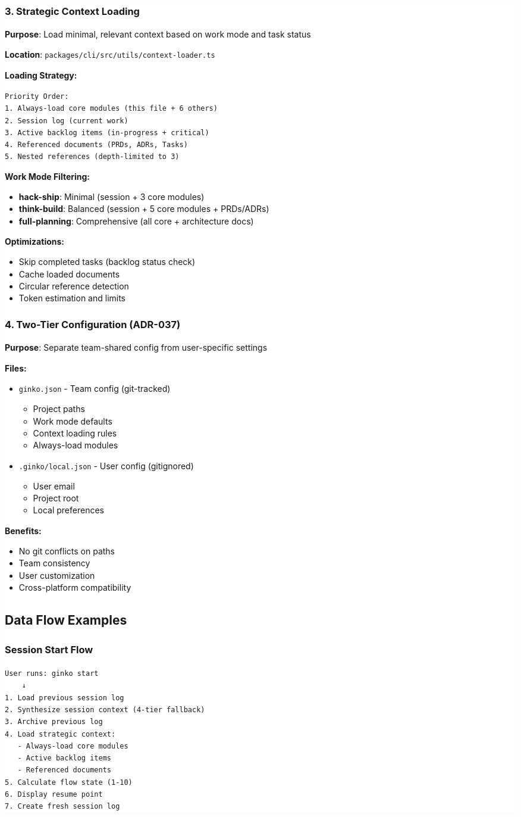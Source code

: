 ### 3. Strategic Context Loading

**Purpose**: Load minimal, relevant context based on work mode and task status

**Location**: `packages/cli/src/utils/context-loader.ts`

**Loading Strategy:**
```
Priority Order:
1. Always-load core modules (this file + 6 others)
2. Session log (current work)
3. Active backlog items (in-progress + critical)
4. Referenced documents (PRDs, ADRs, Tasks)
5. Nested references (depth-limited to 3)
```

**Work Mode Filtering:**
- **hack-ship**: Minimal (session + 3 core modules)
- **think-build**: Balanced (session + 5 core modules + PRDs/ADRs)
- **full-planning**: Comprehensive (all core + architecture docs)

**Optimizations:**
- Skip completed tasks (backlog status check)
- Cache loaded documents
- Circular reference detection
- Token estimation and limits

### 4. Two-Tier Configuration (ADR-037)

**Purpose**: Separate team-shared config from user-specific settings

**Files:**
- `ginko.json` - Team config (git-tracked)
  - Project paths
  - Work mode defaults
  - Context loading rules
  - Always-load modules

- `.ginko/local.json` - User config (gitignored)
  - User email
  - Project root
  - Local preferences

**Benefits:**
- No git conflicts on paths
- Team consistency
- User customization
- Cross-platform compatibility

## Data Flow Examples

### Session Start Flow
```
User runs: ginko start
    ↓
1. Load previous session log
2. Synthesize session context (4-tier fallback)
3. Archive previous log
4. Load strategic context:
   - Always-load core modules
   - Active backlog items
   - Referenced documents
5. Calculate flow state (1-10)
6. Display resume point
7. Create fresh session log
```
